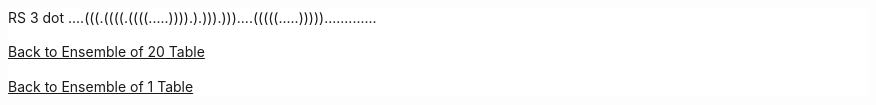 
<tr>
<td markdown="span">RS 3 dot </td>
<td markdown="span"> ....(((.((((.((((.....)))).).))).)))....(((((.....))))).............
</td>
</tr>

</tbody>
</table>


</div>


[Back to Ensemble of 20 Table](../../display_436)

[Back to Ensemble of 1 Table](../../display_1533)
